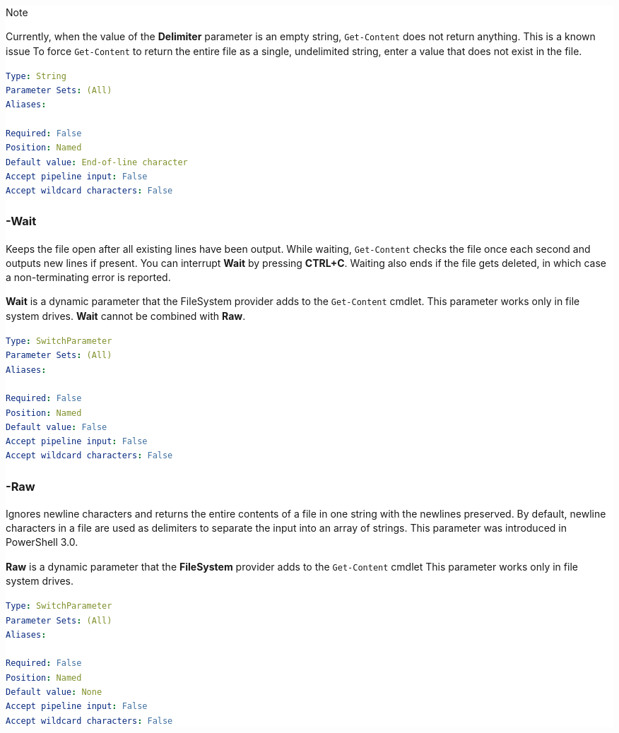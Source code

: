 > [!NOTE]
> Currently, when the value of the **Delimiter** parameter is an empty string, `Get-Content` does
> not return anything. This is a known issue To force `Get-Content` to return the entire file as a
> single, undelimited string, enter a value that does not exist in the file.

```yaml
Type: String
Parameter Sets: (All)
Aliases:

Required: False
Position: Named
Default value: End-of-line character
Accept pipeline input: False
Accept wildcard characters: False
```

### -Wait

Keeps the file open after all existing lines have been output. While waiting, `Get-Content` checks
the file once each second and outputs new lines if present. You can interrupt **Wait** by pressing
**CTRL+C**. Waiting also ends if the file gets deleted, in which case a non-terminating error is
reported.

**Wait** is a dynamic parameter that the FileSystem provider adds to the `Get-Content` cmdlet. This
parameter works only in file system drives. **Wait** cannot be combined with **Raw**.

```yaml
Type: SwitchParameter
Parameter Sets: (All)
Aliases:

Required: False
Position: Named
Default value: False
Accept pipeline input: False
Accept wildcard characters: False
```

### -Raw

Ignores newline characters and returns the entire contents of a file in one string with the newlines
preserved. By default, newline characters in a file are used as delimiters to separate the input
into an array of strings. This parameter was introduced in PowerShell 3.0.

**Raw** is a dynamic parameter that the **FileSystem** provider adds to the `Get-Content` cmdlet
This parameter works only in file system drives.

```yaml
Type: SwitchParameter
Parameter Sets: (All)
Aliases:

Required: False
Position: Named
Default value: None
Accept pipeline input: False
Accept wildcard characters: False
```

